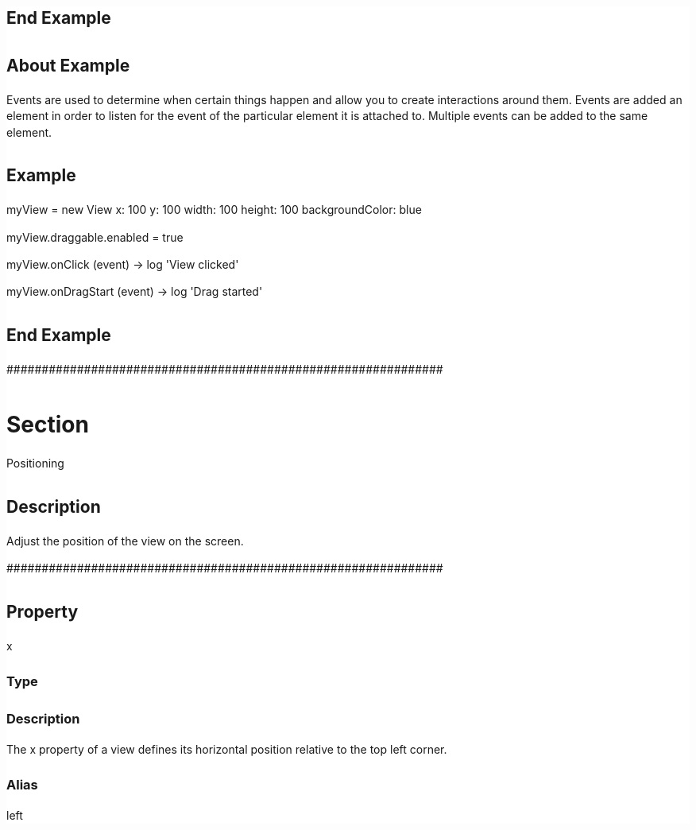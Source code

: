 ## End Example

## About Example
Events are used to determine when certain things happen and allow you to create interactions around them. Events are added an element in order to listen for the event of the particular element it is attached to. Multiple events can be added to the same element.

## Example
myView = new View
	x: 100
	y: 100
	width: 100
	height: 100
	backgroundColor: blue

myView.draggable.enabled = true

myView.onClick (event) ->
	log 'View clicked'

myView.onDragStart (event) ->
	log 'Drag started'
## End Example




##############################################################
# Section
Positioning

## Description
Adjust the position of the view on the screen.


##############################################################
## Property
x

### Type
<number>

### Description
The x property of a view defines its horizontal position relative to the top left corner.

### Alias
left
